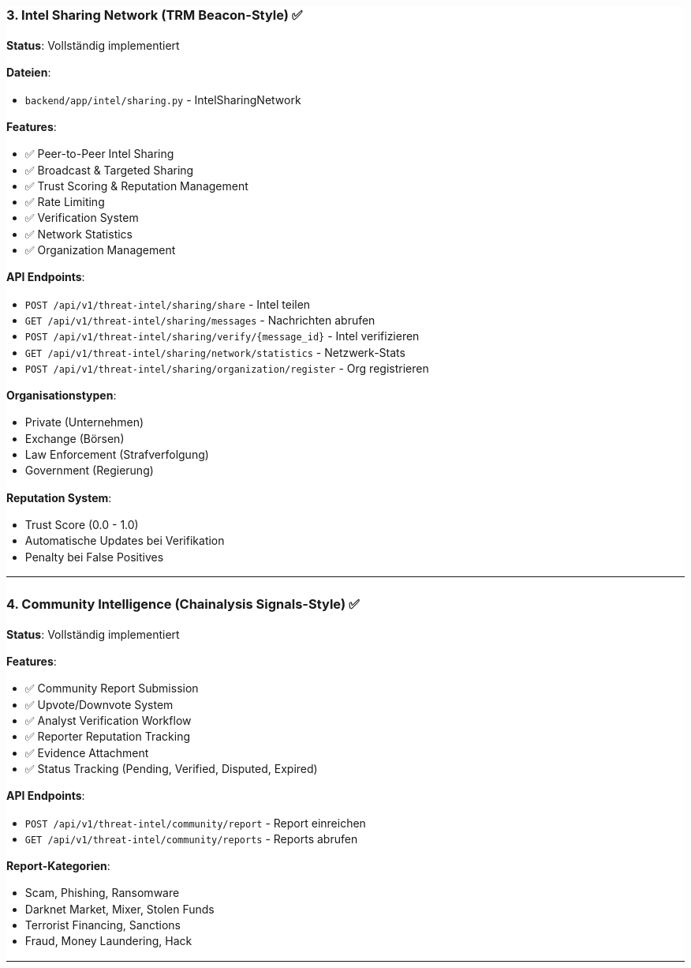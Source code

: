 
### 3. **Intel Sharing Network (TRM Beacon-Style)** ✅
**Status**: Vollständig implementiert

**Dateien**:
- `backend/app/intel/sharing.py` - IntelSharingNetwork

**Features**:
- ✅ Peer-to-Peer Intel Sharing
- ✅ Broadcast & Targeted Sharing
- ✅ Trust Scoring & Reputation Management
- ✅ Rate Limiting
- ✅ Verification System
- ✅ Network Statistics
- ✅ Organization Management

**API Endpoints**:
- `POST /api/v1/threat-intel/sharing/share` - Intel teilen
- `GET /api/v1/threat-intel/sharing/messages` - Nachrichten abrufen
- `POST /api/v1/threat-intel/sharing/verify/{message_id}` - Intel verifizieren
- `GET /api/v1/threat-intel/sharing/network/statistics` - Netzwerk-Stats
- `POST /api/v1/threat-intel/sharing/organization/register` - Org registrieren

**Organisationstypen**:
- Private (Unternehmen)
- Exchange (Börsen)
- Law Enforcement (Strafverfolgung)
- Government (Regierung)

**Reputation System**:
- Trust Score (0.0 - 1.0)
- Automatische Updates bei Verifikation
- Penalty bei False Positives

---

### 4. **Community Intelligence (Chainalysis Signals-Style)** ✅
**Status**: Vollständig implementiert

**Features**:
- ✅ Community Report Submission
- ✅ Upvote/Downvote System
- ✅ Analyst Verification Workflow
- ✅ Reporter Reputation Tracking
- ✅ Evidence Attachment
- ✅ Status Tracking (Pending, Verified, Disputed, Expired)

**API Endpoints**:
- `POST /api/v1/threat-intel/community/report` - Report einreichen
- `GET /api/v1/threat-intel/community/reports` - Reports abrufen

**Report-Kategorien**:
- Scam, Phishing, Ransomware
- Darknet Market, Mixer, Stolen Funds
- Terrorist Financing, Sanctions
- Fraud, Money Laundering, Hack

---